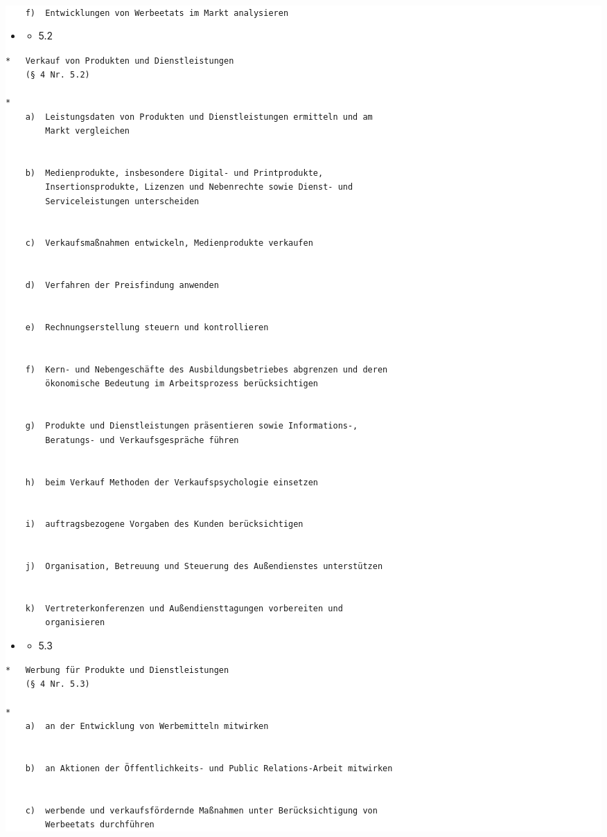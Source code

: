 
        f)  Entwicklungen von Werbeetats im Markt analysieren





*    *   5.2

    *   Verkauf von Produkten und Dienstleistungen
        (§ 4 Nr. 5.2)

    *
        a)  Leistungsdaten von Produkten und Dienstleistungen ermitteln und am
            Markt vergleichen


        b)  Medienprodukte, insbesondere Digital- und Printprodukte,
            Insertionsprodukte, Lizenzen und Nebenrechte sowie Dienst- und
            Serviceleistungen unterscheiden


        c)  Verkaufsmaßnahmen entwickeln, Medienprodukte verkaufen


        d)  Verfahren der Preisfindung anwenden


        e)  Rechnungserstellung steuern und kontrollieren


        f)  Kern- und Nebengeschäfte des Ausbildungsbetriebes abgrenzen und deren
            ökonomische Bedeutung im Arbeitsprozess berücksichtigen


        g)  Produkte und Dienstleistungen präsentieren sowie Informations-,
            Beratungs- und Verkaufsgespräche führen


        h)  beim Verkauf Methoden der Verkaufspsychologie einsetzen


        i)  auftragsbezogene Vorgaben des Kunden berücksichtigen


        j)  Organisation, Betreuung und Steuerung des Außendienstes unterstützen


        k)  Vertreterkonferenzen und Außendiensttagungen vorbereiten und
            organisieren





*    *   5.3

    *   Werbung für Produkte und Dienstleistungen
        (§ 4 Nr. 5.3)

    *
        a)  an der Entwicklung von Werbemitteln mitwirken


        b)  an Aktionen der Öffentlichkeits- und Public Relations-Arbeit mitwirken


        c)  werbende und verkaufsfördernde Maßnahmen unter Berücksichtigung von
            Werbeetats durchführen
